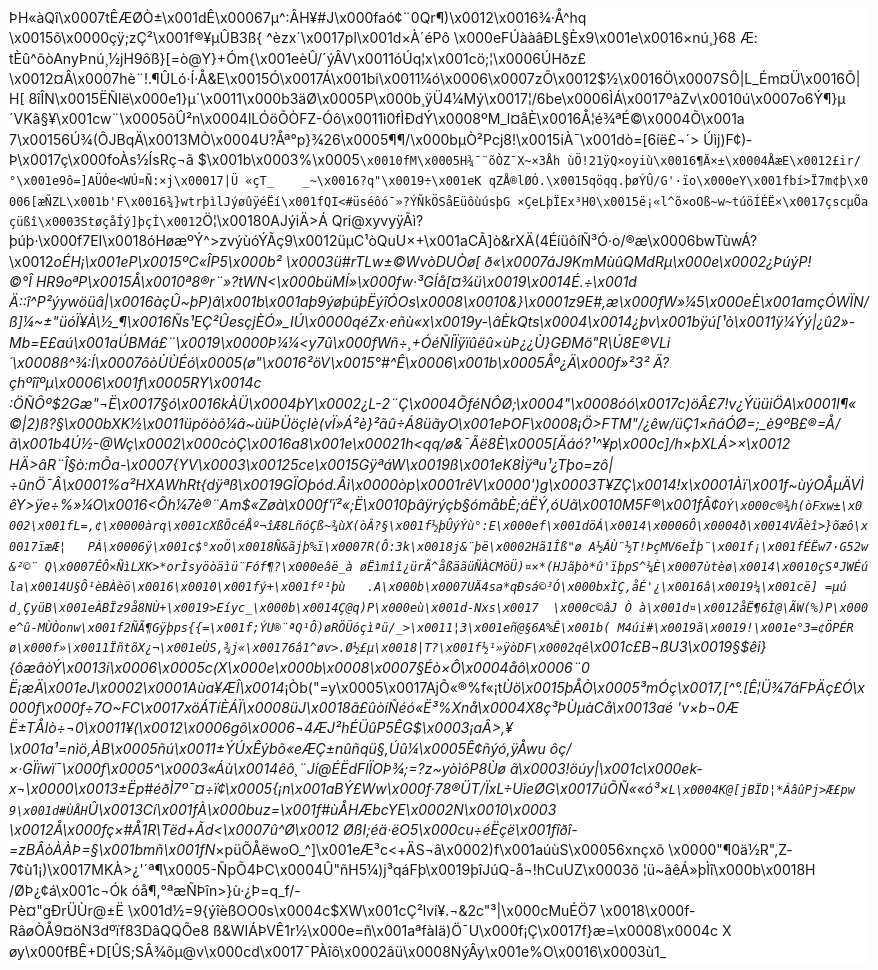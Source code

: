 ÞH«àQî\x0007tÊÆØÒ±\x001dÊ\x00067µ^:ÂH¥#J\x000faó¢¨0Qr¶)\x0012\x0016¾·Å^hq \x0015õ\x0000çÿ;zÇ²\x001f®¥µÛB3ß{ ^èz­x´\x0017pl\x001d×À´éPô
\x000eFÚààâÐL§Èx9\x001e\x0016×nú¸}68 Æ:
tÈû^õòAnyÞnú¸½jH9ôß}[=ò@Y}+Óm{\x001eèÛ/´ýÂV\x0011óÚq¦x\x001cö;¦\x0006ÚHðz£\x0012¤Â\x0007hè¨!.¶ÛLó·Í·Å&E\x0015Ó\x0017Á\x001bi\x0011¼ó­\x0006\x0007zÕ\x0012$½\x0016Ö\x0007SÔ|L_Ém¤Ü\x0016Õ|H[
8îÎN\x0015ËÑlë\x000e1}µ´\x0011\x000b3äØ\x0005P\x000b¸ÿÜ4¼Mý\x0017¦/6be\x0006ÌÁ\x0017ºàZv\x0010ú\x0007o6Ý¶}µ´VKã§¥\x001cw¨\x0005õÛ²n\x0004lLÓöÕÒFZ-Óô\x0011ì0fÌÐdÝ\x0008ºM_l¤åÈ\x0016Å¦é¾ªÉ©\x0004Õ\x001a
7\x00156Ú¾(ÔJBqÄ\x0013MÒ\x0004U?Åª°p}¾26\x0005¶¶/\x000bµÒ²Pcj8!\x0015iÀ¯\x001dò=[6íë£¬´>
Úìj)F¢)­Þ\x0017ç\x000foÀs½ÍsRç¬ã
$\x001b\x0003%\x0005`\x0010fM\x0005H¾¯¨õÒZ¯X~×3Åh ùÖ!21ÿQ×oyiù\x0016¶Ä×±\x0004ÅæE\x0012£ir/°­\x001e9ô=]AÜÓe<WÚ¤Ñ:×j\x00017|Ü
«çT_	_~\x0016?q"\x0019÷\x001eK
qZÅ®lØÓ.\x0015qöqq.þøÝÛ/G'·ïo\x000eY\x001fbí>Ï7m¢þ\x0006[æÑZL\x001b'F\x0016¾}wtrþìlJýøûÿéËí\x001fQI<#üséôó¯»?ÝÑkÖSåEüôùúsþG ×ÇeLþÏEx³H0\x0015ë¡«l^õ×oOß~w~túöÍÉË×\x0017çscµÕaçüßî\x0003StøçåÍý]þçÍ\x0012`Ö¦\x00180AJýiÄ>Á Qri@xyvyÿÃì?þúþ·\x000f7EI\x0018óHøæºÝ^>zvýùóÝÃç9\x0012üµC¹òQuU×+\x001aCÃ]ò&rXÄ(4ÉíüôíÑ³Ó·o/®æ\x0006bwTùwÁ?\x0012*oÉH¡\x001eP\x0015ºC«ÎP5\x000b²	*\x0003ü#rTLw±©WvòDUÒø[ ð«\x0007áJ9KmMùûQMdRµ\x000e\x0002¿ÞúýP!*
©°Î HR9oªP\x0015Å\x0010ª8®r¨»?tWN<\x000büMÍ»\x000fw·³GÍå[¤¾ü\x0019\x0014É.÷\x001d
Ä::î^P²ýywöüâ|\x0016àçÛ~þP)â\x001b\x001aþ9ýøþúþËýîÓOs\x0008\x0010&}\x0001z9E#,æ\x000fW»¼5\x000eÈ\x001amçÓWÏN/ß]¼~±"*üóÏ¥À\½_¶\x0016Ñs¹EÇ²ÛesçjÈÓ»­_IÚ\x0000qéZx·eñù«x\x0019y-\­âÈkQts\x0004\x0014¿þv\x001bÿú[¹ò\x0011ÿ¼Ýý|¿û2»-Mb=E£aú\x001aÚBMá£¨\x0019\x0000Þ¼¼<y7û\x000fWñ÷¸+ÓéÑÍÏÿïûëû×ùÞ¿¿Ù}GÐMö"*R\Ú8E®VLi´\x0008ß^¾:Í\x0007ôòÙÙÉó\x0005(ø"\x0016²öV\x0015°#­^Ê\x0006\x001b\x0005Åº¿Ä\x000f»²3²	Ä?çhºîîºµ\\x0006\x001f\x0005RY\x0014c­* :ÖÑÔº$2Gæ"¬Ë\x0017§ó\x0016kÀÜ\x0004þY\x0002¿L-2¨Ç\x0004ÕféNÔØ;\x0004"\x0008óó\x0017c)öÂ£7!v¿ÝüüiÖA\x0001l¶«©|2)ß?§\x000bXK½\x0011üpöòõ¼â~ùüÞÜöçIè(vÏ»Á²è}²ãû÷Á8üãyO\x001eÞOF\x0008¡Ö>FTM"/¿êw/üÇ1×ñáÓØ=;_è9ºB£®=­Å/ã\x001b4Ú½-@Wç\x0002\x000còÇ\x0016a8\x001e\x00021h<qq/ø&¯Ãë8È\x0005[Äáó?­¹^¥p\x000c]/h×þXLÁ>×\x0012
HÄ>âR¨Î§ò:mÕa-\x0007{YV\x0003\x00125ce\x0015GÿªáW\x0019ß\x001eK8Ìÿªu¹¿Tþo=zô|÷ûnÖ¯Â\x0001%a²HXAWhRt{dÿªß\x0019GÏOþód.Âì\x0000òp\x0001rêV\x0000')g\x0003T¥ZÇ\x0014!x\x0001Àï\x001f~ùýOÅµÄVÌêY>ÿe÷%»¼O\\x0016<Õh¼7è®¨Am$«Zøà\x000f'ï²«;Ë\x0010þâÿrýçb§ómåbÈ;áËÝ,óUã\x0010M5F®\x001fÂ¢`OÝ\x000c®¾h(òFxw±\x0002\x001fL=,¢\x0000àrq\x001cXßÕcéÅº¬îÆ8LñóÇß~¾ùX(òÂ?§\x001f½þÛýÝù°:E\x000ef\x001döÁ\x0014\x0006Ô\x0004ð\x0014VÃèî>}õæô\x0017ïæÆ¦	PÀ\x0006ÿ\x001c$°xoÖ\x0018Ñ&ãjþ%ï\x0007R(Ô:3k\x0018j&¨þë\x0002Hã1Îß"ø
A½ÁÙ¨½T!ÞçMV6eÍþ¨\x001f¡\x001fÉËw7·G52w&²©¨	Q\x0007ÊÔ×ÑìLXK>*orÌsyöòäìü¨Fóf¶?\x000eâë_à øËìmîî¿ürÃ^åßäãüÑÀCMöÜ)¤×*(HJãþò*û'ïþpS^¼È\x0007ùtèø\x0014\x0010çSªJWÉúla\x0014U§Ô¹èBÀèö\x0016\x0010\x001fý+\x001fº¹þù	.A\x000b\x0007UÄ4sa*qÐsá©³Ó\x000bxÌÇ,åÉ'¿\x0016â\x0019¼\x001cë] =µúd¸ÇyüB\x001eÀBÏz9å8NÙ+\x0019>Eíyc_\x000b\x0014Ç@q)P\x000eù\x001d-Nxs\x0017  \x000c©âJ Ò
à\x001d¤\x0012åË¶6Ì@\ÃW(%)P\x000e^û-­MÙÒonw\x001f2ÑÃ¶Gÿþps{{=\x001f;ÝU®¨ªQ¹Ô)øRÖÜóçìªü/_>\x0011¦3\x001eñ@§6A%Ê\x001b(
M4úi#\x0019ã\x0019!\x001e°3=¢ÖPÉRø\x000f»\x0011ÏñtõX­¿¬\x001eÙS,¾j«\x00176â1^øv>.Ø½£µ\x0018|T?\x001f½¹»ÿòDF\x0002qê`\x001c£B¬ßU3\x0019§$êi}{ôæâòÝ\x0013i\x0006\x0005c(X\x000e\x000b\x0008*\x0007§Éò×Ô\x0004åô\x0006¨0
Ë¡æÄ\x001eJ\x0002\x0001Aùa¥ÆÎ\x0014*¡Òb("=y\x0005\x0017AjÕ«®%f«¡t_Ùö\x0015þÅÒ\x0005³mÓç\x0017,[^°.[Ê¦Ü¾7áFÞÄç£Ó\x000f\x000f÷7O~FC\x0017xöÁTíÈÁÏ\x0008üJ\x0018ã£ûòíÑéó«Ë³%Xnå\x0004X8ç³ÞÙµàCå\x0013aé 'v×b¬0Æ
Ë±TÅlò÷¬0\x0011¥(\x0012\x0006gõ\x0006¬4ÆJ²hÉÜûP5ÊG$\x0003¡aÂ>,¥\x001a¹=nìö,ÀB\x0005ñú\x0011±ÝÚxÊýbõ«eÆÇ±nûñqü§,Úû¼\x0005Ê¢ñýó,ÿÅwu ôç/×·GÏïwï¯\x000f\x0005^\x0003«Áù\x0014êô¸¨Jí@ÉËdFlÏOÞ¾;=?z~yòìôP8Ùø ã\x0003!_öúy|\x001c\x000ek­x¬\x0000\x0013±Ëp#éðÌ7º¯¤_÷ï¢\x0005{¡n\x001aBÝ£Ww\x000f·78®ÜT/ÏxL÷UìeØG\x0017úÕÑ««ó³×`L\x0004K@[jBÏD¦*ÁâûPj>Æ£pw9\x001d#ÙÅH`Û\x0013Cí\x001fÀ\x000buz=\x001f#ùÅHÆbcYE\x0002N\x0010\x0003
\x0012Å\x000fç×#Å1R\Tëd+Ãd<\x0007û^Ø\x0012 ØßI;éä·ëO5\x000cu÷éËçë\x001fîðî-=zBÂòÀÀÞ=§\x001bmñ\x001fN_×püÕÅëwoO_^]\x001eÆ³c<+ÄS¬â\x0002)f\x001aúùS\x00056xnçxõ	\x0000"¶0ä½R",Z­7¢ù1¡)\x0017MKÀ>¿'´ª¶\x0005-ÑpÕ4ÞC\x0004Û"ñH5¼)j³qáFþ\x0019þîJúQ-å¬!hCuUZ\x0003õ	¦ü~ãêÁ»þÌî\x000b\x0018H
/ØÞ¿¢á\x001c¬Ók	óå¶,°ªæÑÞîn>}ù·¿Þ=q_f/-Pè¤"gÐrÜÙr@±Ë \x001d½=9{ýîèßOO0s\x0004c$XW\x001cÇ²lví¥.¬&2c"³|\x000cMuÉÖ7 \x0018\x000f-RâøÒÅ9¤öN3dºïf83DâQQÕe8
ß&WIÁÞVÊ1r½\x000e=ñ\x001aªfàIä)Ö¯U\x000f¡Ç\x0017f}æ=\x0008\x0004c X
øy\x000fBÊ+D[ÛS;SÂ¾õµ@v\x000cd\x0017¯PÀîô\x0002âü\x0008NýÂy\x001e%O\x0016\x0003ù1_